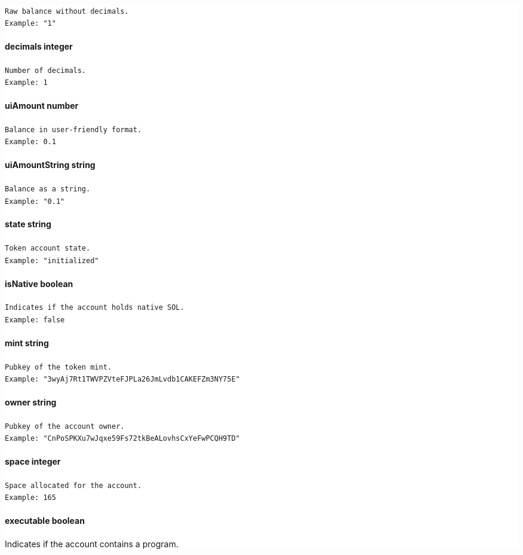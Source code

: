 ```
Raw balance without decimals.
Example: "1"
```

#### decimals integer

```
Number of decimals.
Example: 1
```
#### uiAmount number

```
Balance in user-friendly format.
Example: 0.1
```
#### uiAmountString string

```
Balance as a string.
Example: "0.1"
```
#### state string

```
Token account state.
Example: "initialized"
```
#### isNative boolean

```
Indicates if the account holds native SOL.
Example: false
```
#### mint string

```
Pubkey of the token mint.
Example: "3wyAj7Rt1TWVPZVteFJPLa26JmLvdb1CAKEFZm3NY75E"
```
#### owner string

```
Pubkey of the account owner.
Example: "CnPoSPKXu7wJqxe59Fs72tkBeALovhsCxYeFwPCQH9TD"
```
#### space integer

```
Space allocated for the account.
Example: 165
```
#### executable boolean

Indicates if the account contains a program.
